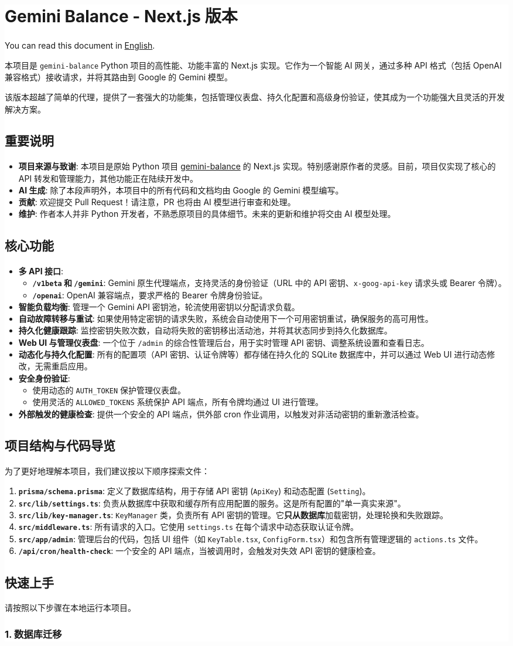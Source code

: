 # Gemini Balance - Next.js 版本

You can read this document in [English](README.md).

本项目是 `gemini-balance` Python 项目的高性能、功能丰富的 Next.js 实现。它作为一个智能 AI 网关，通过多种 API 格式（包括 OpenAI 兼容格式）接收请求，并将其路由到 Google 的 Gemini 模型。

该版本超越了简单的代理，提供了一套强大的功能集，包括管理仪表盘、持久化配置和高级身份验证，使其成为一个功能强大且灵活的开发解决方案。

## 重要说明

- **项目来源与致谢**: 本项目是原始 Python 项目 [gemini-balance](https://github.com/snailyp/gemini-balance) 的 Next.js 实现。特别感谢原作者的灵感。目前，项目仅实现了核心的 API 转发和管理能力，其他功能正在陆续开发中。
- **AI 生成**: 除了本段声明外，本项目中的所有代码和文档均由 Google 的 Gemini 模型编写。
- **贡献**: 欢迎提交 Pull Request！请注意，PR 也将由 AI 模型进行审查和处理。
- **维护**: 作者本人并非 Python 开发者，不熟悉原项目的具体细节。未来的更新和维护将交由 AI 模型处理。

## 核心功能

- **多 API 接口**:
  - **`/v1beta` 和 `/gemini`**: Gemini 原生代理端点，支持灵活的身份验证（URL 中的 API 密钥、`x-goog-api-key` 请求头或 Bearer 令牌）。
  - **`/openai`**: OpenAI 兼容端点，要求严格的 Bearer 令牌身份验证。
- **智能负载均衡**: 管理一个 Gemini API 密钥池，轮流使用密钥以分配请求负载。
- **自动故障转移与重试**: 如果使用特定密钥的请求失败，系统会自动使用下一个可用密钥重试，确保服务的高可用性。
- **持久化健康跟踪**: 监控密钥失败次数，自动将失败的密钥移出活动池，并将其状态同步到持久化数据库。
- **Web UI 与管理仪表盘**: 一个位于 `/admin` 的综合性管理后台，用于实时管理 API 密钥、调整系统设置和查看日志。
- **动态化与持久化配置**: 所有的配置项（API 密钥、认证令牌等）都存储在持久化的 SQLite 数据库中，并可以通过 Web UI 进行动态修改，无需重启应用。
- **安全身份验证**:
  - 使用动态的 `AUTH_TOKEN` 保护管理仪表盘。
  - 使用灵活的 `ALLOWED_TOKENS` 系统保护 API 端点，所有令牌均通过 UI 进行管理。
- **外部触发的健康检查**: 提供一个安全的 API 端点，供外部 cron 作业调用，以触发对非活动密钥的重新激活检查。

## 项目结构与代码导览

为了更好地理解本项目，我们建议按以下顺序探索文件：

1.  **`prisma/schema.prisma`**: 定义了数据库结构，用于存储 API 密钥 (`ApiKey`) 和动态配置 (`Setting`)。
2.  **`src/lib/settings.ts`**: 负责从数据库中获取和缓存所有应用配置的服务。这是所有配置的"单一真实来源"。
3.  **`src/lib/key-manager.ts`**: `KeyManager` 类，负责所有 API 密钥的管理。它**只从数据库**加载密钥，处理轮换和失败跟踪。
4.  **`src/middleware.ts`**: 所有请求的入口。它使用 `settings.ts` 在每个请求中动态获取认证令牌。
5.  **`src/app/admin`**: 管理后台的代码，包括 UI 组件（如 `KeyTable.tsx`, `ConfigForm.tsx`）和包含所有管理逻辑的 `actions.ts` 文件。
6.  **`/api/cron/health-check`**: 一个安全的 API 端点，当被调用时，会触发对失效 API 密钥的健康检查。

## 快速上手

请按照以下步骤在本地运行本项目。

### 1. 数据库迁移

